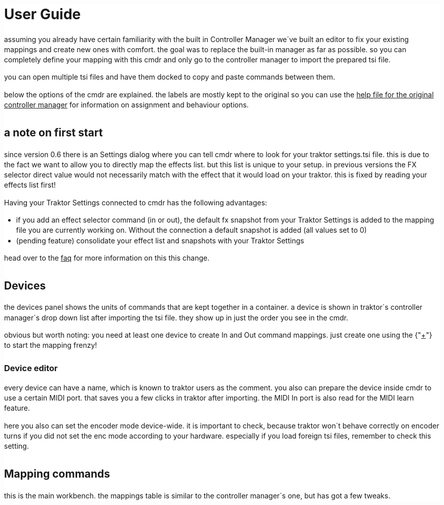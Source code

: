 # User Guide

assuming you already have certain familiarity with the built in Controller Manager we´ve built an editor to fix your existing mappings and create new ones with comfort. the goal was to replace the built-in manager as far as possible. so you can completely define your mapping with this cmdr and only go to the controller manager to import the prepared tsi file.

you can open multiple tsi files and have them docked to copy and paste commands between them.

below the options of the cmdr are explained. the labels are mostly kept to the original so you can use the  [help file for the original controller manager](http://www.native-instruments.com/en/support/knowledge-base/show/698/how-to-use-the-controller-manager-in-traktor/) for information on assignment and behaviour options.

## a note on first start

since version 0.6 there is an Settings dialog where you can tell cmdr where to look for your traktor settings.tsi file. this is due to the fact we want to allow you to directly map the effects list. but this list is unique to your setup. in previous versions the FX selector direct value would not necessarily match with the effect that it would load on your traktor. this is fixed by reading your effects list first!

Having your Traktor Settings connected to cmdr has the following advantages:
* if you add an effect selector command (in or out), the default fx snapshot from your Traktor Settings is added to the mapping file you are currently working on. Without the connection a default snapshot is added (all values set to 0)
* (pending feature) consolidate your effect list and snapshots with your Traktor Settings 

head over to the [faq](faq) for more information on this this change.


## Devices

the devices panel shows the units of commands that are kept together in a container. a device is shown in traktor´s controller manager´s drop down list after importing the tsi file. they show up in just the order you see in the cmdr.

obvious but worth noting: you need at least one device to create In and Out command mappings. just create one using the {"[+](+)"} to start the mapping frenzy!

### Device editor

every device can have a name, which is known to traktor users as the comment. you also can prepare the device inside cmdr to use a certain MIDI port. that saves you a few clicks in traktor after importing. the MIDI In port is also read for the MIDI learn feature.

here you also can set the encoder mode device-wide. it is important to check, because traktor won´t behave correctly on encoder turns if you did not set the enc mode according to your hardware. especially if you load foreign tsi files, remember to check this setting.

## Mapping commands

this is the main workbench. the mappings table is similar to the controller manager´s one, but has got a few tweaks.
